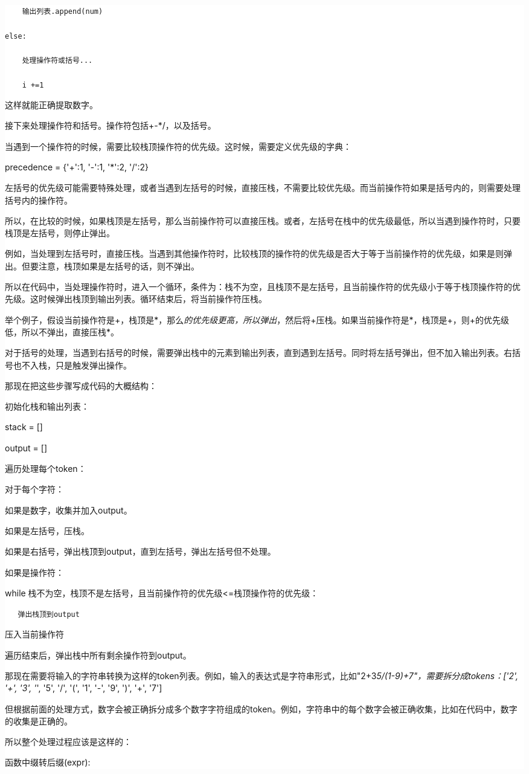         输出列表.append(num)

    else:

        处理操作符或括号...

        i +=1

这样就能正确提取数字。

接下来处理操作符和括号。操作符包括+-*/，以及括号。

当遇到一个操作符的时候，需要比较栈顶操作符的优先级。这时候，需要定义优先级的字典：

precedence = {'+':1, '-':1, '*':2, '/':2}

左括号的优先级可能需要特殊处理，或者当遇到左括号的时候，直接压栈，不需要比较优先级。而当前操作符如果是括号内的，则需要处理括号内的操作符。

所以，在比较的时候，如果栈顶是左括号，那么当前操作符可以直接压栈。或者，左括号在栈中的优先级最低，所以当遇到操作符时，只要栈顶是左括号，则停止弹出。

例如，当处理到左括号时，直接压栈。当遇到其他操作符时，比较栈顶的操作符的优先级是否大于等于当前操作符的优先级，如果是则弹出。但要注意，栈顶如果是左括号的话，则不弹出。

所以在代码中，当处理操作符时，进入一个循环，条件为：栈不为空，且栈顶不是左括号，且当前操作符的优先级小于等于栈顶操作符的优先级。这时候弹出栈顶到输出列表。循环结束后，将当前操作符压栈。

举个例子，假设当前操作符是+，栈顶是*，那么*的优先级更高，所以弹出*，然后将+压栈。如果当前操作符是*，栈顶是+，则+的优先级低，所以不弹出，直接压栈*。

对于括号的处理，当遇到右括号的时候，需要弹出栈中的元素到输出列表，直到遇到左括号。同时将左括号弹出，但不加入输出列表。右括号也不入栈，只是触发弹出操作。

那现在把这些步骤写成代码的大概结构：

初始化栈和输出列表：

stack = []

output = []

遍历处理每个token：

对于每个字符：

如果是数字，收集并加入output。

如果是左括号，压栈。

如果是右括号，弹出栈顶到output，直到左括号，弹出左括号但不处理。

如果是操作符：

   while 栈不为空，栈顶不是左括号，且当前操作符的优先级<=栈顶操作符的优先级：

       弹出栈顶到output

   压入当前操作符

遍历结束后，弹出栈中所有剩余操作符到output。

那现在需要将输入的字符串转换为这样的token列表。例如，输入的表达式是字符串形式，比如"2+3*5/(1-9)+7"，需要拆分成tokens：['2', '+', '3', '*', '5', '/', '(', '1', '-', '9', ')', '+', '7']

但根据前面的处理方式，数字会被正确拆分成多个数字字符组成的token。例如，字符串中的每个数字会被正确收集，比如在代码中，数字的收集是正确的。

所以整个处理过程应该是这样的：

函数中缀转后缀(expr):
